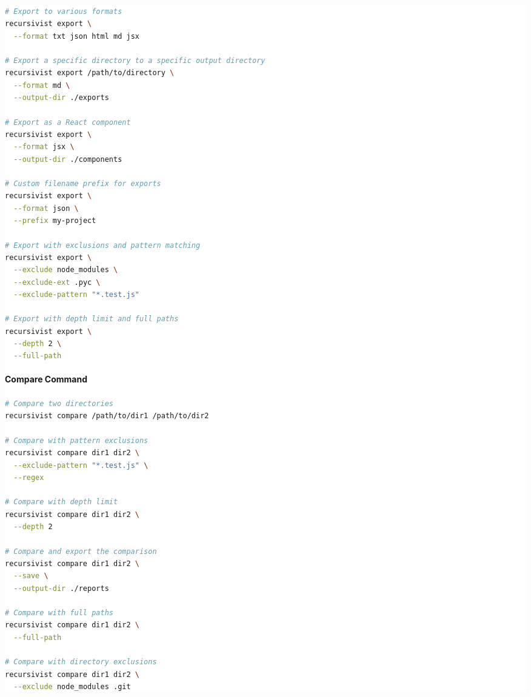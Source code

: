 ```bash
# Export to various formats
recursivist export \
  --format txt json html md jsx

# Export a specific directory to a specific output directory
recursivist export /path/to/directory \
  --format md \
  --output-dir ./exports

# Export as a React component
recursivist export \
  --format jsx \
  --output-dir ./components

# Custom filename prefix for exports
recursivist export \
  --format json \
  --prefix my-project

# Export with exclusions and pattern matching
recursivist export \
  --exclude node_modules \
  --exclude-ext .pyc \
  --exclude-pattern "*.test.js"

# Export with depth limit and full paths
recursivist export \
  --depth 2 \
  --full-path
```

#### Compare Command

```bash
# Compare two directories
recursivist compare /path/to/dir1 /path/to/dir2

# Compare with pattern exclusions
recursivist compare dir1 dir2 \
  --exclude-pattern "*.test.js" \
  --regex

# Compare with depth limit
recursivist compare dir1 dir2 \
  --depth 2

# Compare and export the comparison
recursivist compare dir1 dir2 \
  --save \
  --output-dir ./reports

# Compare with full paths
recursivist compare dir1 dir2 \
  --full-path

# Compare with directory exclusions
recursivist compare dir1 dir2 \
  --exclude node_modules .git
```
